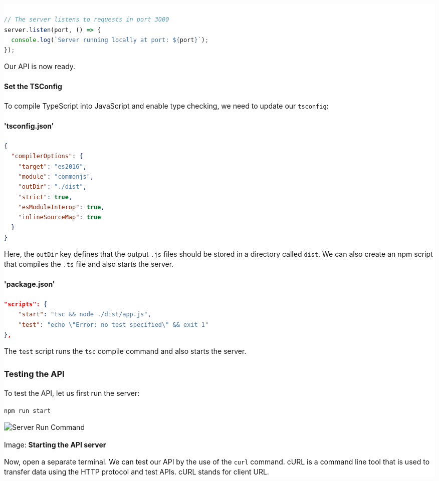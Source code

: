 ```ts

// The server listens to requests in port 3000
server.listen(port, () => {
  console.log(`Server running locally at port: ${port}`);
});
```

Our API is now ready.

#### Set the TSConfig
To compile TypeScript into JavaScript and enable type checking, we need to update our `tsconfig`:

#### 'tsconfig.json'

```json
{
  "compilerOptions": {
    "target": "es2016",
    "module": "commonjs",
    "outDir": "./dist",
    "strict": true,
    "esModuleInterop": true,
    "inlineSourceMap": true
  }
}
```

Here, the `outDir` key defines that the output `.js` files should be stored in a directory called `dist`. We can also create an npm script that compiles the `.ts` file and also starts the server.

#### 'package.json'

```json
"scripts": {
    "start": "tsc && node ./dist/app.js",
    "test": "echo \"Error: no test specified\" && exit 1"
},
```

The `test` script runs the `tsc` compile command and also starts the server.

### Testing the API
To test the API, let us first run the server:

```bash
npm run start
```

![Server Run Command](/working-with-apis-in-typescript/server-running.png)

Image: **Starting the API server**

Now, open a separate terminal. We can test our API by the use of the `curl` command. cURL is a command line tool that is used to transfer data using the HTTP protocol and test APIs. cURL stands for client URL.
